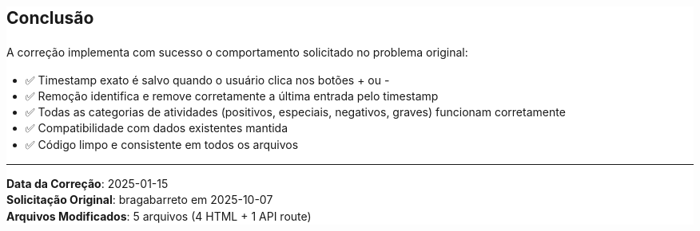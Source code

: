 ## Conclusão

A correção implementa com sucesso o comportamento solicitado no problema original:
- ✅ Timestamp exato é salvo quando o usuário clica nos botões + ou -
- ✅ Remoção identifica e remove corretamente a última entrada pelo timestamp
- ✅ Todas as categorias de atividades (positivos, especiais, negativos, graves) funcionam corretamente
- ✅ Compatibilidade com dados existentes mantida
- ✅ Código limpo e consistente em todos os arquivos

---

**Data da Correção**: 2025-01-15  
**Solicitação Original**: bragabarreto em 2025-10-07  
**Arquivos Modificados**: 5 arquivos (4 HTML + 1 API route)

